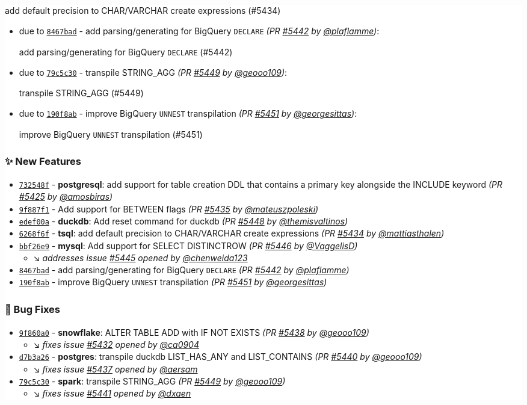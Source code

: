   add default precision to CHAR/VARCHAR create expressions (#5434)

- due to [`8467bad`](https://github.com/tobymao/sqlglot/commit/8467bad405e27c842c989e71588adc39cf2383fc) - add parsing/generating for BigQuery `DECLARE` *(PR [#5442](https://github.com/tobymao/sqlglot/pull/5442) by [@plaflamme](https://github.com/plaflamme))*:

  add parsing/generating for BigQuery `DECLARE` (#5442)

- due to [`79c5c30`](https://github.com/tobymao/sqlglot/commit/79c5c30f3802c6959376b3b0f3c4d055a30b6b43) - transpile STRING_AGG *(PR [#5449](https://github.com/tobymao/sqlglot/pull/5449) by [@geooo109](https://github.com/geooo109))*:

  transpile STRING_AGG (#5449)

- due to [`190f8ab`](https://github.com/tobymao/sqlglot/commit/190f8abe3d3bbda09e2f945287398d2aa9d6a863) - improve BigQuery `UNNEST` transpilation *(PR [#5451](https://github.com/tobymao/sqlglot/pull/5451) by [@georgesittas](https://github.com/georgesittas))*:

  improve BigQuery `UNNEST` transpilation (#5451)


### :sparkles: New Features
- [`732548f`](https://github.com/tobymao/sqlglot/commit/732548ff7a6792cfa38dba8b3b8a73a302532ae7) - **postgresql**: add support for table creation DDL that contains a primary key alongside the INCLUDE keyword *(PR [#5425](https://github.com/tobymao/sqlglot/pull/5425) by [@amosbiras](https://github.com/amosbiras))*
- [`9f887f1`](https://github.com/tobymao/sqlglot/commit/9f887f14d20cd493b4a0a4489649fc5b9f2ae7fd) - Add support for BETWEEN flags *(PR [#5435](https://github.com/tobymao/sqlglot/pull/5435) by [@mateuszpoleski](https://github.com/mateuszpoleski))*
- [`edef00a`](https://github.com/tobymao/sqlglot/commit/edef00af9b703ace76871b989d9b94d9c30dcafd) - **duckdb**: Add reset command for duckdb *(PR [#5448](https://github.com/tobymao/sqlglot/pull/5448) by [@themisvaltinos](https://github.com/themisvaltinos))*
- [`6268f6f`](https://github.com/tobymao/sqlglot/commit/6268f6f39dda1ca5cf2ad0403e219b49c5c9593a) - **tsql**: add default precision to CHAR/VARCHAR create expressions *(PR [#5434](https://github.com/tobymao/sqlglot/pull/5434) by [@mattiasthalen](https://github.com/mattiasthalen))*
- [`bbf26e9`](https://github.com/tobymao/sqlglot/commit/bbf26e9610bee341d4e6df12a031b05ff6b57861) - **mysql**: Add support for SELECT DISTINCTROW *(PR [#5446](https://github.com/tobymao/sqlglot/pull/5446) by [@VaggelisD](https://github.com/VaggelisD))*
  - :arrow_lower_right: *addresses issue [#5445](https://github.com/tobymao/sqlglot/issues/5445) opened by [@chenweida123](https://github.com/chenweida123)*
- [`8467bad`](https://github.com/tobymao/sqlglot/commit/8467bad405e27c842c989e71588adc39cf2383fc) - add parsing/generating for BigQuery `DECLARE` *(PR [#5442](https://github.com/tobymao/sqlglot/pull/5442) by [@plaflamme](https://github.com/plaflamme))*
- [`190f8ab`](https://github.com/tobymao/sqlglot/commit/190f8abe3d3bbda09e2f945287398d2aa9d6a863) - improve BigQuery `UNNEST` transpilation *(PR [#5451](https://github.com/tobymao/sqlglot/pull/5451) by [@georgesittas](https://github.com/georgesittas))*

### :bug: Bug Fixes
- [`9f860a0`](https://github.com/tobymao/sqlglot/commit/9f860a0ce47f74930efa1afcd86fe7668a40c239) - **snowflake**: ALTER TABLE ADD with IF NOT EXISTS *(PR [#5438](https://github.com/tobymao/sqlglot/pull/5438) by [@geooo109](https://github.com/geooo109))*
  - :arrow_lower_right: *fixes issue [#5432](https://github.com/tobymao/sqlglot/issues/5432) opened by [@ca0904](https://github.com/ca0904)*
- [`d7b3a26`](https://github.com/tobymao/sqlglot/commit/d7b3a261647e4ce675c84bbf72a33d320099fc01) - **postgres**: transpile duckdb LIST_HAS_ANY and LIST_CONTAINS *(PR [#5440](https://github.com/tobymao/sqlglot/pull/5440) by [@geooo109](https://github.com/geooo109))*
  - :arrow_lower_right: *fixes issue [#5437](https://github.com/tobymao/sqlglot/issues/5437) opened by [@aersam](https://github.com/aersam)*
- [`79c5c30`](https://github.com/tobymao/sqlglot/commit/79c5c30f3802c6959376b3b0f3c4d055a30b6b43) - **spark**: transpile STRING_AGG *(PR [#5449](https://github.com/tobymao/sqlglot/pull/5449) by [@geooo109](https://github.com/geooo109))*
  - :arrow_lower_right: *fixes issue [#5441](https://github.com/tobymao/sqlglot/issues/5441) opened by [@dxaen](https://github.com/dxaen)*
